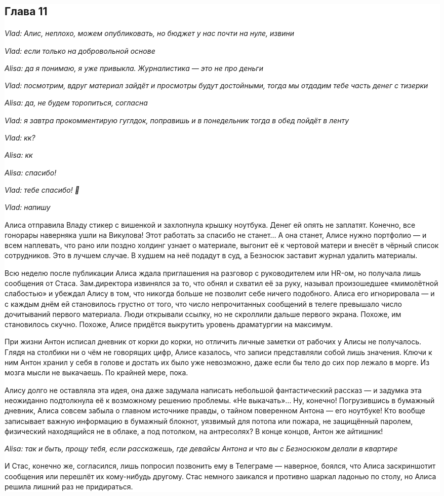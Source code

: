 
## Глава 11
_Vlad: Алис, неплохо, можем опубликовать, но бюджет у нас почти на нуле, извини_

_Vlad: если только на добровольной основе_

_Alisa: да я понимаю, я уже привыкла. Журналистика — это не про деньги_

_Vlad: посмотрим, вдруг материал зайдёт и просмотры будут достойными, тогда мы отдадим тебе часть денег с тизерки_

_Alisa: да, не будем торопиться, согласна_

_Vlad: я завтра прокомментирую гуглдок, поправишь и в понедельник тогда в обед пойдёт в ленту_

_Vlad: кк?_

_Alisa: кк_

_Alisa: спасибо!_

_Vlad: тебе спасибо! 🙏_

_Vlad: напишу_

Алиса отправила Владу стикер с вишенкой и захлопнула крышку ноутбука. Денег ей опять не заплатят. Конечно, все гонорары наверняка ушли на Викулова! Этот работать за спасибо не станет… А она станет, Алисе нужно портфолио — и всем наплевать, что рано или поздно холдинг узнает о материале, выгонит её к чертовой матери и внесёт в чёрный список сотрудников. Это в лучшем случае. В худшем на неё подадут в суд, а Безносюк заставит журнал удалить материалы.

Всю неделю после публикации Алиса ждала приглашения на разговор с руководителем или HR-ом, но получала лишь сообщения от Стаса. Зам.директора извинялся за то, что обнял и схватил её за руку, называл произошедшее «мимолётной слабостью» и убеждал Алису в том, что никогда больше не позволит себе ничего подобного. Алиса его игнорировала — и с каждым днём ей становилось грустно от того, что число непрочитанных сообщений в телеге превышало число дочитываний первого материала. Люди открывали ссылку, но не скроллили дальше первого экрана. Похоже, им становилось скучно. Похоже, Алисе придётся выкрутить уровень драматургии на максимум.

При жизни Антон исписал дневник от корки до корки, но отличить личные заметки от рабочих у Алисы не получалось. Глядя на столбики ни о чём не говорящих цифр, Алисе казалось, что записи представляли собой лишь значения. Ключи к ним Антон хранил у себя в голове и достать их было уже невозможно, даже если бы тело до сих пор лежало в морге. Из мозга мысли не выкачаешь. По крайней мере, пока.

Алису долго не оставляла эта идея, она даже задумала написать небольшой фантастический рассказ — и задумка эта неожиданно подтолкнула её к возможному решению проблемы. «Не выкачать»… Ну, конечно! Погрузившись в бумажный дневник, Алиса совсем забыла о главном источнике правды, о тайном поверенном Антона — его ноутбуке! Кто вообще записывает важную информацию в бумажный блокнот, уязвимый для потопа или пожара, не защищённый паролем, физический находящийся не в облаке, а под потолком, на антресолях? В конце концов, Антон же айтишник!

_Alisa: так и быть, прощу тебя, если расскажешь, где девайсы Антона и что вы с Безносюком делали в квартире_

И Стас, конечно же, согласился, лишь попросил позвонить ему в Телеграме — наверное, боялся, что Алиса заскриншотит сообщения или перешлёт их кому-нибудь другому. Стас немного заикался и противно шаркал ладонью по столу, но Алиса решила лишний раз не придираться.
